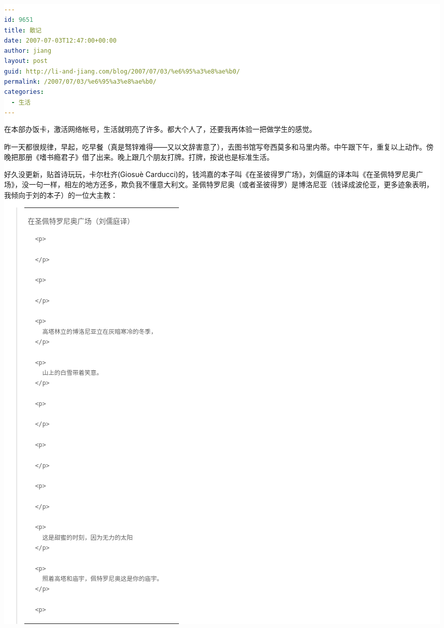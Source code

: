```yaml
---
id: 9651
title: 散记
date: 2007-07-03T12:47:00+00:00
author: jiang
layout: post
guid: http://li-and-jiang.com/blog/2007/07/03/%e6%95%a3%e8%ae%b0/
permalink: /2007/07/03/%e6%95%a3%e8%ae%b0/
categories:
  - 生活
---
```

在本部办饭卡，激活网络帐号，生活就明亮了许多。都大个人了，还要我再体验一把做学生的感觉。 

昨一天都很规律，早起，吃早餐（真是驽锌难得——又以文辞害意了），去图书馆写夸西莫多和马里内蒂。中午跟下午，重复以上动作。傍晚把那册《嗜书瘾君子》借了出来。晚上跟几个朋友打牌。打牌，按说也是标准生活。 

好久没更新，贴首诗玩玩，卡尔杜齐(Giosuè Carducci)的，钱鸿嘉的本子叫《在圣彼得罗广场》，刘儒庭的译本叫《在圣佩特罗尼奥广场》，没一句一样，相左的地方还多，欺负我不懂意大利文。圣佩特罗尼奥（或者圣彼得罗）是博洛尼亚（钱译成波伦亚，更多迹象表明，我倾向于刘的本子）的一位大主教： 
  


> <table cellspacing="0" cellpadding="2" width="535" border="0">
>   <tr>
>     <td valign="top" width="291">
>       <p>
>         在圣佩特罗尼奥广场（刘儒庭译）
>       </p>
>       
>       <p>
>          
>       </p>
>       
>       <p>
>          
>       </p>
>       
>       <p>
>         高塔林立的博洛尼亚立在灰暗寒冷的冬季，
>       </p>
>       
>       <p>
>         山上的白雪带着笑意。
>       </p>
>       
>       <p>
>          
>       </p>
>       
>       <p>
>          
>       </p>
>       
>       <p>
>          
>       </p>
>       
>       <p>
>         这是甜蜜的时刻，因为无力的太阳
>       </p>
>       
>       <p>
>         照着高塔和庙宇，佩特罗尼奥这是你的庙宇。
>       </p>
>       
>       <p>